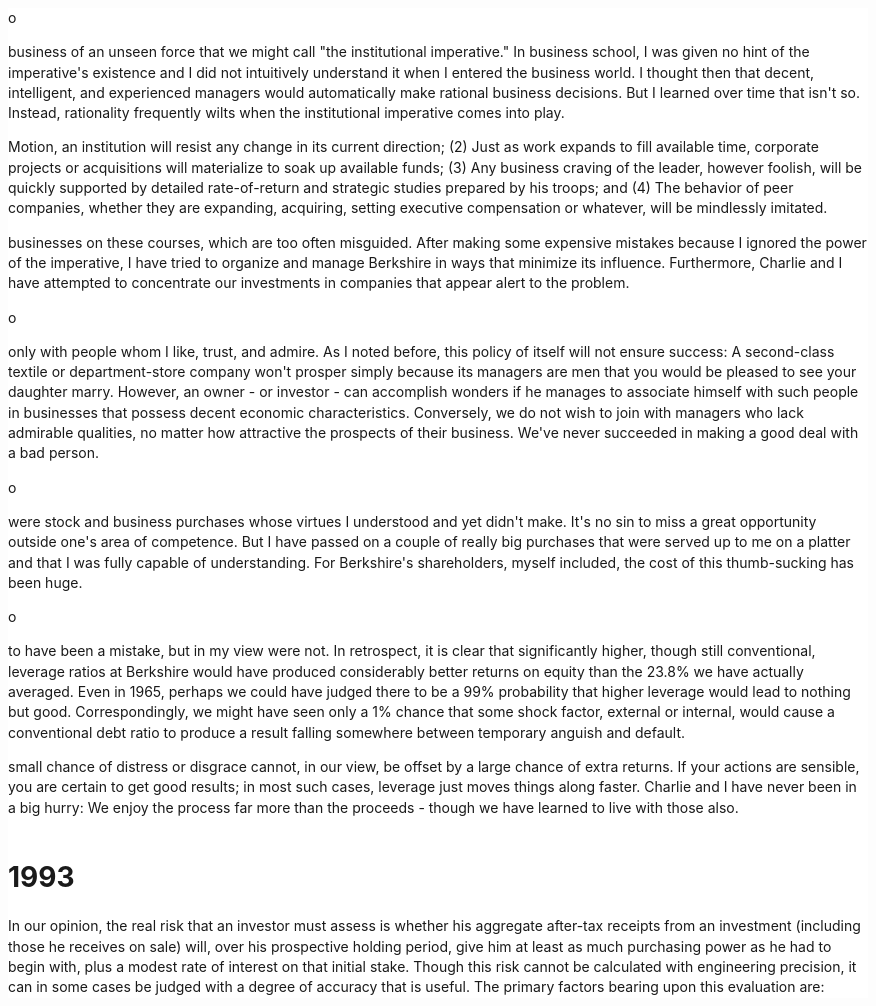 o

business of an unseen force that we might call "the institutional imperative." In business school, I was given no hint of the imperative's existence and I did not intuitively understand it when I entered the business world. I thought then that decent, intelligent, and experienced managers would automatically make rational business decisions. But I learned over time that isn't so. Instead, rationality frequently wilts when the institutional imperative comes into play.

Motion, an institution will resist any change in its current direction; (2) Just as work expands to fill available time, corporate projects or acquisitions will materialize to soak up available funds; (3) Any business craving of the leader, however foolish, will be quickly supported by detailed rate-of-return and strategic studies prepared by his troops; and (4) The behavior of peer companies, whether they are expanding, acquiring, setting executive compensation or whatever, will be mindlessly imitated.

businesses on these courses, which are too often misguided. After making some expensive mistakes because I ignored the power of the imperative, I have tried to organize and manage Berkshire in ways that minimize its influence. Furthermore, Charlie and I have attempted to concentrate our investments in companies that appear alert to the problem.

o

only with people whom I like, trust, and admire. As I noted before, this policy of itself will not ensure success: A second-class textile or department-store company won't prosper simply because its managers are men that you would be pleased to see your daughter marry. However, an owner - or investor - can accomplish wonders if he manages to associate himself with such people in businesses that possess decent economic characteristics. Conversely, we do not wish to join with managers who lack admirable qualities, no matter how attractive the prospects of their business. We've never succeeded in making a good deal with a bad person.

o

were stock and business purchases whose virtues I understood and yet didn't make. It's no sin to miss a great opportunity outside one's area of competence. But I have passed on a couple of really big purchases that were served up to me on a platter and that I was fully capable of understanding. For Berkshire's shareholders, myself included, the cost of this thumb-sucking has been huge.

o

to have been a mistake, but in my view were not. In retrospect, it is clear that significantly higher, though still conventional, leverage ratios at Berkshire would have produced considerably better returns on equity than the 23.8% we have actually averaged. Even in 1965, perhaps we could have judged there to be a 99% probability that higher leverage would lead to nothing but good. Correspondingly, we might have seen only a 1% chance that some shock factor, external or internal, would cause a conventional debt ratio to produce a result falling somewhere between temporary anguish and default.

small chance of distress or disgrace cannot, in our view, be offset by a large chance of extra returns. If your actions are sensible, you are certain to get good results; in most such cases, leverage just moves things along faster. Charlie and I have never been in a big hurry: We enjoy the process far more than the proceeds - though we have learned to live with those also.

# 1993

In our opinion, the real risk that an investor must assess is whether his aggregate after-tax receipts from an investment (including those he receives on sale) will, over his prospective holding period, give him at least as much purchasing power as he had to begin with, plus a modest rate of interest on that initial stake. Though this risk cannot be calculated with engineering precision, it can in some cases be judged with a degree of accuracy that is useful. The primary factors bearing upon this evaluation are:
